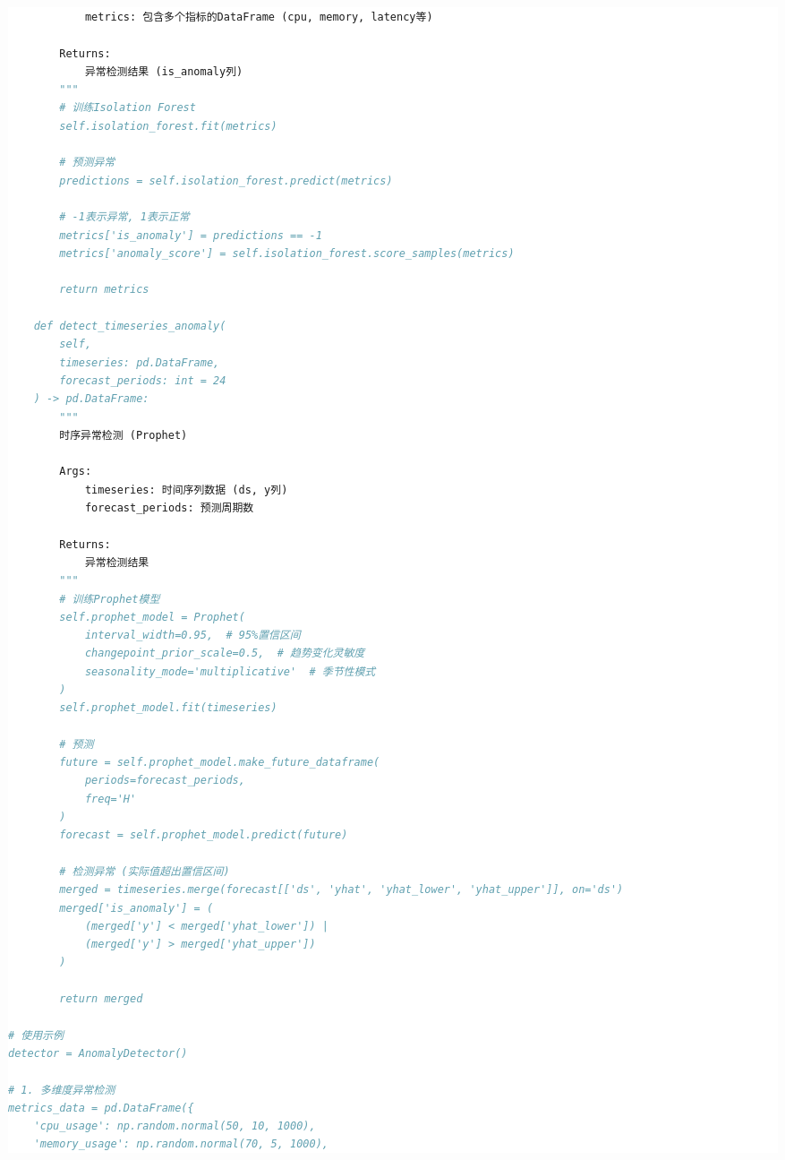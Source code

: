 ```python
            metrics: 包含多个指标的DataFrame (cpu, memory, latency等)
        
        Returns:
            异常检测结果 (is_anomaly列)
        """
        # 训练Isolation Forest
        self.isolation_forest.fit(metrics)
        
        # 预测异常
        predictions = self.isolation_forest.predict(metrics)
        
        # -1表示异常, 1表示正常
        metrics['is_anomaly'] = predictions == -1
        metrics['anomaly_score'] = self.isolation_forest.score_samples(metrics)
        
        return metrics
    
    def detect_timeseries_anomaly(
        self,
        timeseries: pd.DataFrame,
        forecast_periods: int = 24
    ) -> pd.DataFrame:
        """
        时序异常检测 (Prophet)
        
        Args:
            timeseries: 时间序列数据 (ds, y列)
            forecast_periods: 预测周期数
        
        Returns:
            异常检测结果
        """
        # 训练Prophet模型
        self.prophet_model = Prophet(
            interval_width=0.95,  # 95%置信区间
            changepoint_prior_scale=0.5,  # 趋势变化灵敏度
            seasonality_mode='multiplicative'  # 季节性模式
        )
        self.prophet_model.fit(timeseries)
        
        # 预测
        future = self.prophet_model.make_future_dataframe(
            periods=forecast_periods,
            freq='H'
        )
        forecast = self.prophet_model.predict(future)
        
        # 检测异常 (实际值超出置信区间)
        merged = timeseries.merge(forecast[['ds', 'yhat', 'yhat_lower', 'yhat_upper']], on='ds')
        merged['is_anomaly'] = (
            (merged['y'] < merged['yhat_lower']) | 
            (merged['y'] > merged['yhat_upper'])
        )
        
        return merged

# 使用示例
detector = AnomalyDetector()

# 1. 多维度异常检测
metrics_data = pd.DataFrame({
    'cpu_usage': np.random.normal(50, 10, 1000),
    'memory_usage': np.random.normal(70, 5, 1000),
```